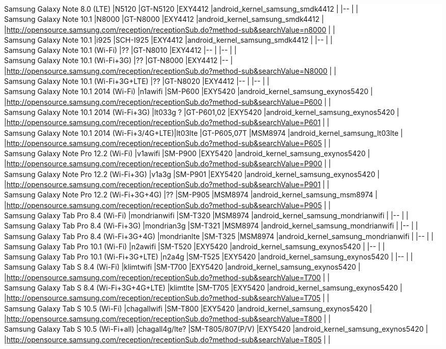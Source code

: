 Samsung Galaxy Note 8.0 (LTE)                 |N5120            |GT-N5120                 |EXY4412   |android_kernel_samsung_smdk4412               |            |--                                                                                    |                     |          
Samsung Galaxy Note 10.1                      |N8000            |GT-N8000                 |EXY4412   |android_kernel_samsung_smdk4412               |            |http://opensource.samsung.com/reception/receptionSub.do?method-sub&searchValue=n8000  |                     |          
Samsung Galaxy Note 10.1                      |i925             |SCH-I925                 |EXY4412   |android_kernel_samsung_smdk4412               |            |--                                                                                    |                     |          
Samsung Galaxy Note 10.1 (Wi-Fi)              |??               |GT-N8010                 |EXY4412   |--                                            |            |--                                                                                    |                     |          
Samsung Galaxy Note 10.1 (Wi-Fi+3G)           |??               |GT-N8000                 |EXY4412   |--                                            |            |http://opensource.samsung.com/reception/receptionSub.do?method-sub&searchValue=N8000  |                     |          
Samsung Galaxy Note 10.1 (Wi-Fi+3G+LTE)       |??               |GT-N8020                 |EXY4412   |--                                            |            |--                                                                                    |                     |          
Samsung Galaxy Note 10.1 2014 (Wi-Fi)         |n1awifi          |SM-P600                  |EXY5420   |android_kernel_samsung_exynos5420             |            |http://opensource.samsung.com/reception/receptionSub.do?method-sub&searchValue=P600   |                     |          
Samsung Galaxy Note 10.1 2014 (Wi-Fi+3G)      |lt033g ?         |GT-P601,02               |EXY5420   |android_kernel_samsung_exynos5420             |            |http://opensource.samsung.com/reception/receptionSub.do?method-sub&searchValue=P601   |                     |          
Samsung Galaxy Note 10.1 2014 (Wi-Fi+3/4G+LTE)|lt03lte          |GT-P605,07T              |MSM8974   |android_kernel_samsung_lt03lte                |            |http://opensource.samsung.com/reception/receptionSub.do?method-sub&searchValue=P605   |                     |          
Samsung Galaxy Note Pro 12.2 (Wi-Fi)          |v1awifi          |SM-P900                  |EXY5420   |android_kernel_samsung_exynos5420             |            |http://opensource.samsung.com/reception/receptionSub.do?method-sub&searchValue=P900   |                     |          
Samsung Galaxy Note Pro 12.2 (Wi-Fi+3G)       |v1a3g            |SM-P901                  |EXY5420   |android_kernel_samsung_exynos5420             |            |http://opensource.samsung.com/reception/receptionSub.do?method-sub&searchValue=P901   |                     |          
Samsung Galaxy Note Pro 12.2 (Wi-Fi+3G+4G)    |??               |SM-P905                  |MSM8974   |android_kernel_samsung_msm8974                |            |http://opensource.samsung.com/reception/receptionSub.do?method-sub&searchValue=P905   |                     |          
Samsung Galaxy Tab Pro 8.4 (Wi-Fi)            |mondrianwifi     |SM-T320                  |MSM8974   |android_kernel_samsung_mondrianwifi           |            |--                                                                                    |                     |          
Samsung Galaxy Tab Pro 8.4 (Wi-Fi+3G)         |mondrian3g       |SM-T321                  |MSM8974   |android_kernel_samsung_mondrianwifi           |            |--                                                                                    |                     |          
Samsung Galaxy Tab Pro 8.4 (Wi-Fi+3G+4G)      |mondrianlte      |SM-T325                  |MSM8974   |android_kernel_samsung_mondrianwifi           |            |--                                                                                    |                     |          
Samsung Galaxy Tab Pro 10.1 (Wi-Fi)           |n2awifi          |SM-T520                  |EXY5420   |android_kernel_samsung_exynos5420             |            |--                                                                                    |                     |          
Samsung Galaxy Tab Pro 10.1 (Wi-Fi+3G+LTE)    |n2a4g            |SM-T525                  |EXY5420   |android_kernel_samsung_exynos5420             |            |--                                                                                    |                     |          
Samsung Galaxy Tab S 8.4 (Wi-Fi)              |klimtwifi        |SM-T700                  |EXY5420   |android_kernel_samsung_exynos5420             |            |http://opensource.samsung.com/reception/receptionSub.do?method-sub&searchValue=T700   |                     |          
Samsung Galaxy Tab S 8.4 (Wi-Fi+3G+4G+LTE)    |klimtlte         |SM-T705                  |EXY5420   |android_kernel_samsung_exynos5420             |            |http://opensource.samsung.com/reception/receptionSub.do?method-sub&searchValue=T705   |                     |          
Samsung Galaxy Tab S 10.5 (Wi-Fi)             |chagallwifi      |SM-T800                  |EXY5420   |android_kernel_samsung_exynos5420             |            |http://opensource.samsung.com/reception/receptionSub.do?method-sub&searchValue=T800   |                     |          
Samsung Galaxy Tab S 10.5 (Wi-Fi+all)         |chagall4g/lte?   |SM-T805/807(P/V)         |EXY5420   |android_kernel_samsung_exynos5420             |            |http://opensource.samsung.com/reception/receptionSub.do?method-sub&searchValue=T805   |                     |          